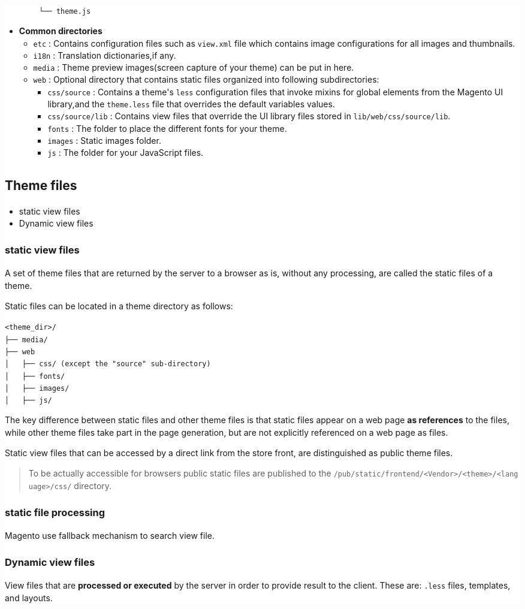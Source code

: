 ```
        └── theme.js
```

* **Common directories**
	* `etc` : Contains configuration files such as `view.xml` file which contains image configurations for all images and thumbnails.
	* `i18n` : Translation dictionaries,if any.
	* `media` : Theme preview images(screen capture of your theme) can be put in here.
	* `web` : Optional directory that contains static files organized into following subdirectories:
		* `css/source` : Contains a theme's `less` configuration files that invoke mixins for global elements from the Magento UI library,and the `theme.less` file that overrides the default variables values.
		* `css/source/lib` : Contains view files that override the UI library files stored in `lib/web/css/source/lib`.
		* `fonts` : The folder to place the different fonts for your theme.
		* `images` : Static images folder.
		* `js` : The folder for your JavaScript files.



## Theme files
* static view files
* Dynamic view files

### static view files
A set of theme files that are returned by the server to a browser as is, without any processing, are called the static files of a theme.

Static files can be located in a theme directory as follows:

```
<theme_dir>/
├── media/
├── web
│	├── css/ (except the "source" sub-directory)
│	├── fonts/
│	├── images/
│	├── js/
```

The key difference between static files and other theme files is that static files appear on a web page **as references** to the files, while other theme files take part in the page generation, but are not explicitly referenced on a web page as files.

Static view files that can be accessed by a direct link from the store front, are distinguished as public theme files.

> To be actually accessible for browsers public static files are published to the `/pub/static/frontend/<Vendor>/<theme>/<language>/css/` directory.

### static file processing
Magento use fallback mechanism to search view file.

### Dynamic view files
View files that are **processed or executed** by the server in order to provide result to the client. These are: `.less` files, templates, and layouts.
